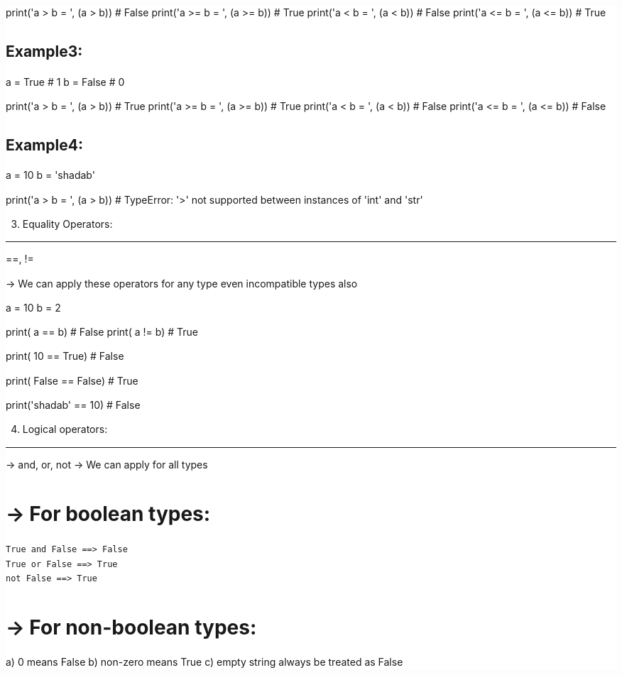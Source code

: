 print('a > b = ', (a > b)) # False
print('a >= b = ', (a >= b)) # True
print('a < b = ', (a < b)) # False
print('a <= b = ', (a <= b)) # True

Example3:
----------
a = True  # 1
b = False # 0

print('a > b = ', (a > b)) # True
print('a >= b = ', (a >= b)) # True
print('a < b = ', (a < b)) # False
print('a <= b = ', (a <= b)) # False

Example4:
----------
a = 10
b = 'shadab'

print('a > b = ', (a > b)) # TypeError: '>' not supported between instances of 'int' and 'str'

3. Equality Operators:
-----------------------
 ==, !=
 
 -> We can apply these operators for any type even incompatible types also

a = 10
b = 2

print( a == b) # False
print( a != b) # True

print( 10 == True) # False

print( False == False) # True

print('shadab'  == 10) # False

4. Logical operators:
----------------------
-> and, or, not
-> We can apply for all types

-> For boolean types:
=========================
	True and False ==> False
	True or False ==> True
	not False ==> True


-> For non-boolean types:
=========================

a) 0 means False
b) non-zero means True
c) empty string always be treated as False
